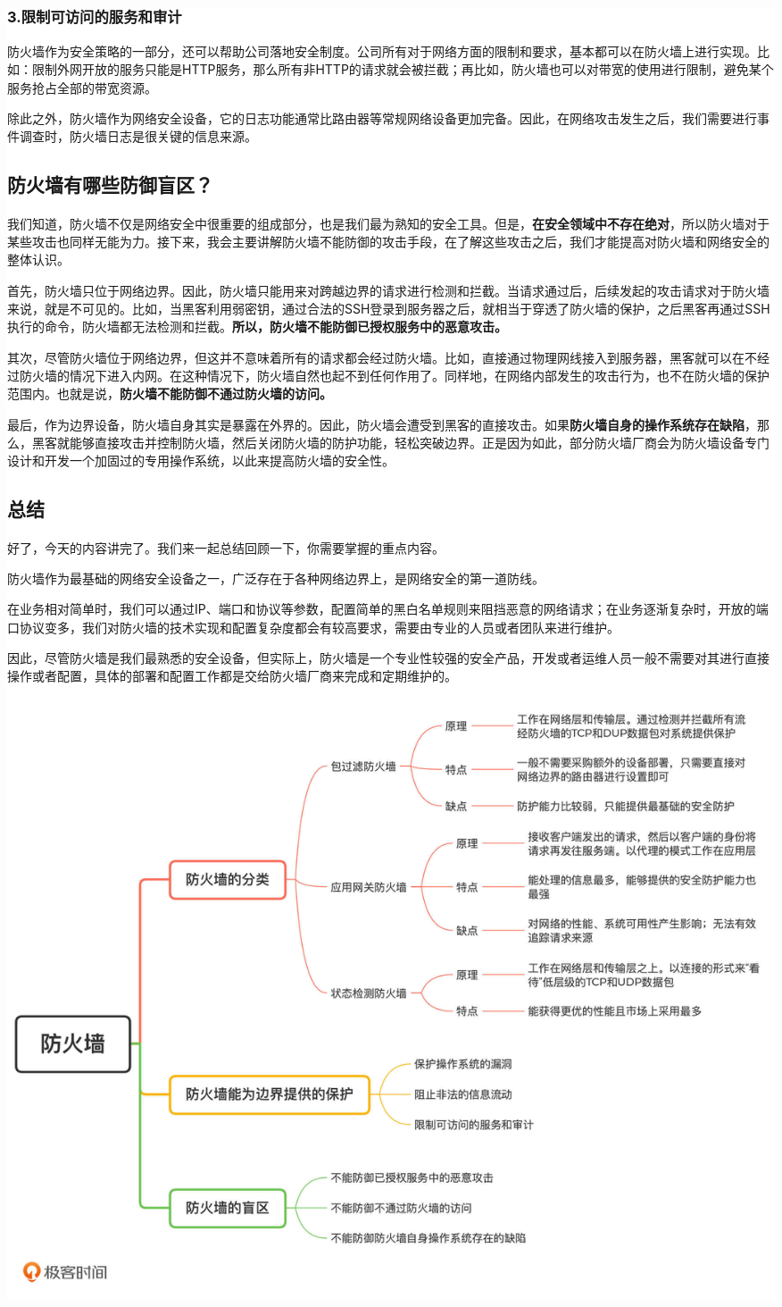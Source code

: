 ### 3.限制可访问的服务和审计

防火墙作为安全策略的一部分，还可以帮助公司落地安全制度。公司所有对于网络方面的限制和要求，基本都可以在防火墙上进行实现。比如：限制外网开放的服务只能是HTTP服务，那么所有非HTTP的请求就会被拦截；再比如，防火墙也可以对带宽的使用进行限制，避免某个服务抢占全部的带宽资源。

除此之外，防火墙作为网络安全设备，它的日志功能通常比路由器等常规网络设备更加完备。因此，在网络攻击发生之后，我们需要进行事件调查时，防火墙日志是很关键的信息来源。

## 防火墙有哪些防御盲区？

我们知道，防火墙不仅是网络安全中很重要的组成部分，也是我们最为熟知的安全工具。但是，**在安全领域中不存在绝对**，所以防火墙对于某些攻击也同样无能为力。接下来，我会主要讲解防火墙不能防御的攻击手段，在了解这些攻击之后，我们才能提高对防火墙和网络安全的整体认识。

首先，防火墙只位于网络边界。因此，防火墙只能用来对跨越边界的请求进行检测和拦截。当请求通过后，后续发起的攻击请求对于防火墙来说，就是不可见的。比如，当黑客利用弱密钥，通过合法的SSH登录到服务器之后，就相当于穿透了防火墙的保护，之后黑客再通过SSH执行的命令，防火墙都无法检测和拦截。**所以，防火墙不能防御已授权服务中的恶意攻击。**

其次，尽管防火墙位于网络边界，但这并不意味着所有的请求都会经过防火墙。比如，直接通过物理网线接入到服务器，黑客就可以在不经过防火墙的情况下进入内网。在这种情况下，防火墙自然也起不到任何作用了。同样地，在网络内部发生的攻击行为，也不在防火墙的保护范围内。也就是说，**防火墙不能防御不通过防火墙的访问。**

最后，作为边界设备，防火墙自身其实是暴露在外界的。因此，防火墙会遭受到黑客的直接攻击。如果**防火墙自身的操作系统存在缺陷**，那么，黑客就能够直接攻击并控制防火墙，然后关闭防火墙的防护功能，轻松突破边界。正是因为如此，部分防火墙厂商会为防火墙设备专门设计和开发一个加固过的专用操作系统，以此来提高防火墙的安全性。

## 总结

好了，今天的内容讲完了。我们来一起总结回顾一下，你需要掌握的重点内容。

防火墙作为最基础的网络安全设备之一，广泛存在于各种网络边界上，是网络安全的第一道防线。

在业务相对简单时，我们可以通过IP、端口和协议等参数，配置简单的黑白名单规则来阻挡恶意的网络请求；在业务逐渐复杂时，开放的端口协议变多，我们对防火墙的技术实现和配置复杂度都会有较高要求，需要由专业的人员或者团队来进行维护。

因此，尽管防火墙是我们最熟悉的安全设备，但实际上，防火墙是一个专业性较强的安全产品，开发或者运维人员一般不需要对其进行直接操作或者配置，具体的部署和配置工作都是交给防火墙厂商来完成和定期维护的。  
![](./httpsstatic001geekbangorgresourceimage2ed62e55ffc676f97e93ff58eb5b09eb0cd6.jpg)